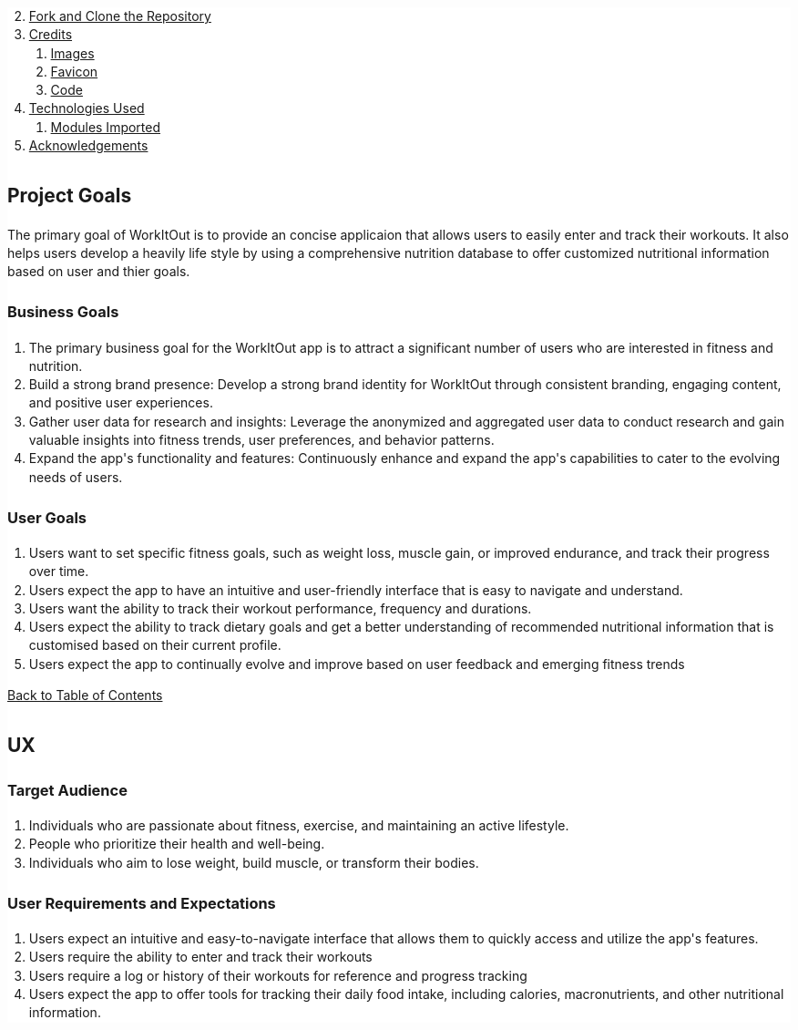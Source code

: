    2. [Fork and Clone the Repository](#fork-the-repository)
8. [Credits](#credits)
   1. [Images](#images)
   2. [Favicon](#favicon)
   3. [Code](#code)
9. [Technologies Used](#credits)
   1. [Modules Imported](#modules-imported)
10. [Acknowledgements](#acknowledgements)

## Project Goals
The primary goal of WorkItOut is to provide an concise applicaion that allows users to easily enter and track their workouts. It also helps users develop a heavily life style by using a comprehensive nutrition database to offer customized nutritional information based on user and thier goals.

### Business Goals
1. The primary business goal for the WorkItOut app is to attract a significant number of users who are interested in fitness and nutrition.
2. Build a strong brand presence: Develop a strong brand identity for WorkItOut through consistent branding, engaging content, and positive user experiences.
3. Gather user data for research and insights: Leverage the anonymized and aggregated user data to conduct research and gain valuable insights into fitness trends, user preferences, and behavior patterns.
4. Expand the app's functionality and features: Continuously enhance and expand the app's capabilities to cater to the evolving needs of users.

### User Goals
1. Users want to set specific fitness goals, such as weight loss, muscle gain, or improved endurance, and track their progress over time. 
2. Users expect the app to have an intuitive and user-friendly interface that is easy to navigate and understand.
3. Users want the ability to track their workout performance, frequency and durations.
4. Users expect the ability to track dietary goals and get a better understanding of recommended nutritional information that is customised based on their current profile.
5. Users expect the app to continually evolve and improve based on user feedback and emerging fitness trends

[Back to Table of Contents](#table-of-contents)

## UX

### Target Audience
1. Individuals who are passionate about fitness, exercise, and maintaining an active lifestyle. 
2. People who prioritize their health and well-being.
3. Individuals who aim to lose weight, build muscle, or transform their bodies.


### User Requirements and Expectations
1. Users expect an intuitive and easy-to-navigate interface that allows them to quickly access and utilize the app's features.
2. Users require the ability to enter and track their workouts
3. Users require a log or history of their workouts for reference and progress tracking
4. Users expect the app to offer tools for tracking their daily food intake, including calories, macronutrients, and other nutritional information.
